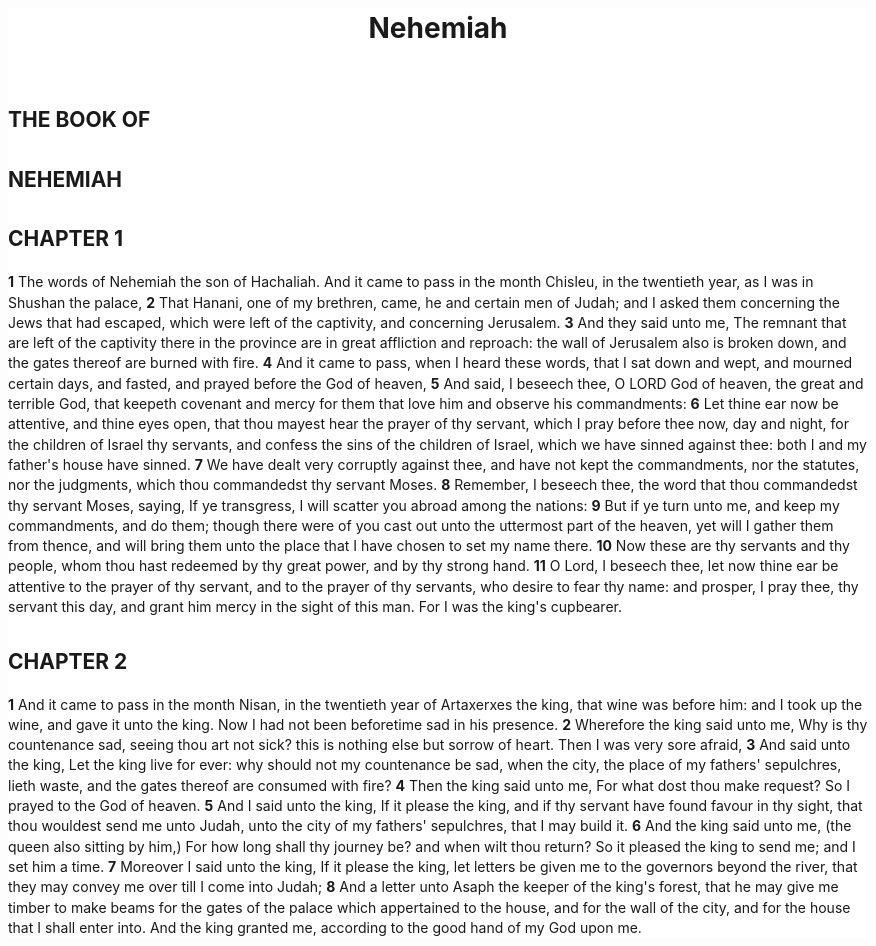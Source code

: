 ﻿---
title: Nehemiah
weight: 16
---

## THE BOOK OF
## NEHEMIAH


## CHAPTER 1
**1** The words of Nehemiah the son of Hachaliah. And it came to pass in the month Chisleu, in the twentieth year, as I was in Shushan the palace,
**2** That Hanani, one of my brethren, came, he and certain men of Judah; and I asked them concerning the Jews that had escaped, which were left of the captivity, and concerning Jerusalem.
**3** And they said unto me, The remnant that are left of the captivity there in the province are in great affliction and reproach: the wall of Jerusalem also is broken down, and the gates thereof are burned with fire.
**4** And it came to pass, when I heard these words, that I sat down and wept, and mourned certain days, and fasted, and prayed before the God of heaven,
**5** And said, I beseech thee, O LORD God of heaven, the great and terrible God, that keepeth covenant and mercy for them that love him and observe his commandments:
**6** Let thine ear now be attentive, and thine eyes open, that thou mayest hear the prayer of thy servant, which I pray before thee now, day and night, for the children of Israel thy servants, and confess the sins of the children of Israel, which we have sinned against thee: both I and my father's house have sinned.
**7** We have dealt very corruptly against thee, and have not kept the commandments, nor the statutes, nor the judgments, which thou commandedst thy servant Moses.
**8** Remember, I beseech thee, the word that thou commandedst thy servant Moses, saying, If ye transgress, I will scatter you abroad among the nations:
**9** But if ye turn unto me, and keep my commandments, and do them; though there were of you cast out unto the uttermost part of the heaven, yet will I gather them from thence, and will bring them unto the place that I have chosen to set my name there.
**10** Now these are thy servants and thy people, whom thou hast redeemed by thy great power, and by thy strong hand.
**11** O Lord, I beseech thee, let now thine ear be attentive to the prayer of thy servant, and to the prayer of thy servants, who desire to fear thy name: and prosper, I pray thee, thy servant this day, and grant him mercy in the sight of this man. For I was the king's cupbearer.

## CHAPTER 2
**1** And it came to pass in the month Nisan, in the twentieth year of Artaxerxes the king, that wine was before him: and I took up the wine, and gave it unto the king. Now I had not been beforetime sad in his presence.
**2** Wherefore the king said unto me, Why is thy countenance sad, seeing thou art not sick? this is nothing else but sorrow of heart. Then I was very sore afraid,
**3** And said unto the king, Let the king live for ever: why should not my countenance be sad, when the city, the place of my fathers' sepulchres, lieth waste, and the gates thereof are consumed with fire?
**4** Then the king said unto me, For what dost thou make request? So I prayed to the God of heaven.
**5** And I said unto the king, If it please the king, and if thy servant have found favour in thy sight, that thou wouldest send me unto Judah, unto the city of my fathers' sepulchres, that I may build it.
**6** And the king said unto me, (the queen also sitting by him,) For how long shall thy journey be? and when wilt thou return? So it pleased the king to send me; and I set him a time.
**7** Moreover I said unto the king, If it please the king, let letters be given me to the governors beyond the river, that they may convey me over till I come into Judah;
**8** And a letter unto Asaph the keeper of the king's forest, that he may give me timber to make beams for the gates of the palace which appertained to the house, and for the wall of the city, and for the house that I shall enter into. And the king granted me, according to the good hand of my God upon me.